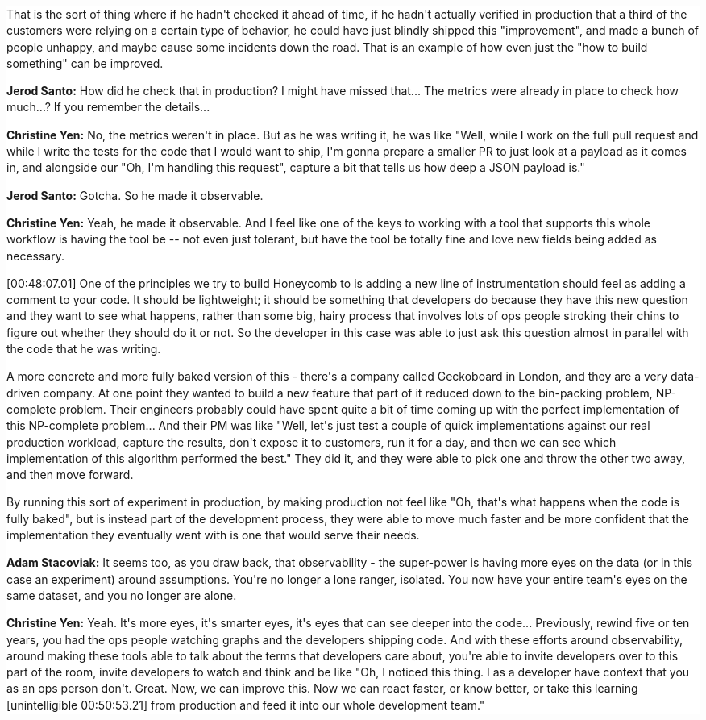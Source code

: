 That is the sort of thing where if he hadn&#39;t checked it ahead of time, if he hadn&#39;t actually verified in production that a third of the customers were relying on a certain type of behavior, he could have just blindly shipped this &quot;improvement&quot;, and made a bunch of people unhappy, and maybe cause some incidents down the road. That is an example of how even just the &quot;how to build something&quot; can be improved.

**Jerod Santo:** How did he check that in production? I might have missed that... The metrics were already in place to check how much...? If you remember the details...

**Christine Yen:** No, the metrics weren&#39;t in place. But as he was writing it, he was like &quot;Well, while I work on the full pull request and while I write the tests for the code that I would want to ship, I&#39;m gonna prepare a smaller PR to just look at a payload as it comes in, and alongside our &quot;Oh, I&#39;m handling this request&quot;, capture a bit that tells us how deep a JSON payload is.&quot;

**Jerod Santo:** Gotcha. So he made it observable.

**Christine Yen:** Yeah, he made it observable. And I feel like one of the keys to working with a tool that supports this whole workflow is having the tool be -- not even just tolerant, but have the tool be totally fine and love new fields being added as necessary.

[00:48:07.01] One of the principles we try to build Honeycomb to is adding a new line of instrumentation should feel as adding a comment to your code. It should be lightweight; it should be something that developers do because they have this new question and they want to see what happens, rather than some big, hairy process that involves lots of ops people stroking their chins to figure out whether they should do it or not. So the developer in this case was able to just ask this question almost in parallel with the code that he was writing.

A more concrete and more fully baked version of this - there&#39;s a company called Geckoboard in London, and they are a very data-driven company. At one point they wanted to build a new feature that part of it reduced down to the bin-packing problem, NP-complete problem. Their engineers probably could have spent quite a bit of time coming up with the perfect implementation of this NP-complete problem... And their PM was like &quot;Well, let&#39;s just test a couple of quick implementations against our real production workload, capture the results, don&#39;t expose it to customers, run it for a day, and then we can see which implementation of this algorithm performed the best.&quot; They did it, and they were able to pick one and throw the other two away, and then move forward.

By running this sort of experiment in production, by making production not feel like &quot;Oh, that&#39;s what happens when the code is fully baked&quot;, but is instead part of the development process, they were able to move much faster and be more confident that the implementation they eventually went with is one that would serve their needs.

**Adam Stacoviak:** It seems too, as you draw back, that observability - the super-power is having more eyes on the data (or in this case an experiment) around assumptions. You&#39;re no longer a lone ranger, isolated. You now have your entire team&#39;s eyes on the same dataset, and you no longer are alone.

**Christine Yen:** Yeah. It&#39;s more eyes, it&#39;s smarter eyes, it&#39;s eyes that can see deeper into the code... Previously, rewind five or ten years, you had the ops people watching graphs and the developers shipping code. And with these efforts around observability, around making these tools able to talk about the terms that developers care about, you&#39;re able to invite developers over to this part of the room, invite developers to watch and think and be like &quot;Oh, I noticed this thing. I as a developer have context that you as an ops person don&#39;t. Great. Now, we can improve this. Now we can react faster, or know better, or take this learning [unintelligible 00:50:53.21] from production and feed it into our whole development team.&quot;
